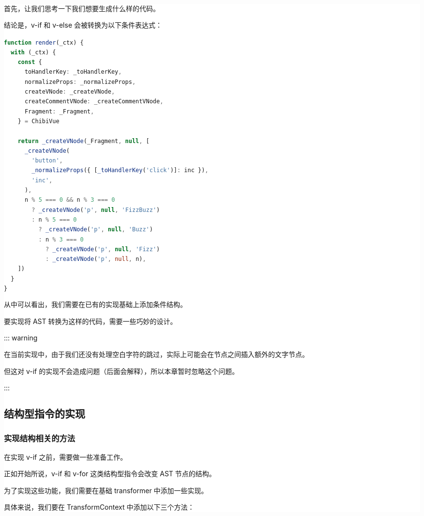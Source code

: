 首先，让我们思考一下我们想要生成什么样的代码。

结论是，v-if 和 v-else 会被转换为以下条件表达式：

```ts
function render(_ctx) {
  with (_ctx) {
    const {
      toHandlerKey: _toHandlerKey,
      normalizeProps: _normalizeProps,
      createVNode: _createVNode,
      createCommentVNode: _createCommentVNode,
      Fragment: _Fragment,
    } = ChibiVue

    return _createVNode(_Fragment, null, [
      _createVNode(
        'button',
        _normalizeProps({ [_toHandlerKey('click')]: inc }),
        'inc',
      ),
      n % 5 === 0 && n % 3 === 0
        ? _createVNode('p', null, 'FizzBuzz')
        : n % 5 === 0
          ? _createVNode('p', null, 'Buzz')
          : n % 3 === 0
            ? _createVNode('p', null, 'Fizz')
            : _createVNode('p', null, n),
    ])
  }
}
```

从中可以看出，我们需要在已有的实现基础上添加条件结构。

要实现将 AST 转换为这样的代码，需要一些巧妙的设计。

::: warning

在当前实现中，由于我们还没有处理空白字符的跳过，实际上可能会在节点之间插入额外的文字节点。

但这对 v-if 的实现不会造成问题（后面会解释），所以本章暂时忽略这个问题。

:::

## 结构型指令的实现

### 实现结构相关的方法

在实现 v-if 之前，需要做一些准备工作。

正如开始所说，v-if 和 v-for 这类结构型指令会改变 AST 节点的结构。

为了实现这些功能，我们需要在基础 transformer 中添加一些实现。

具体来说，我们要在 TransformContext 中添加以下三个方法：
